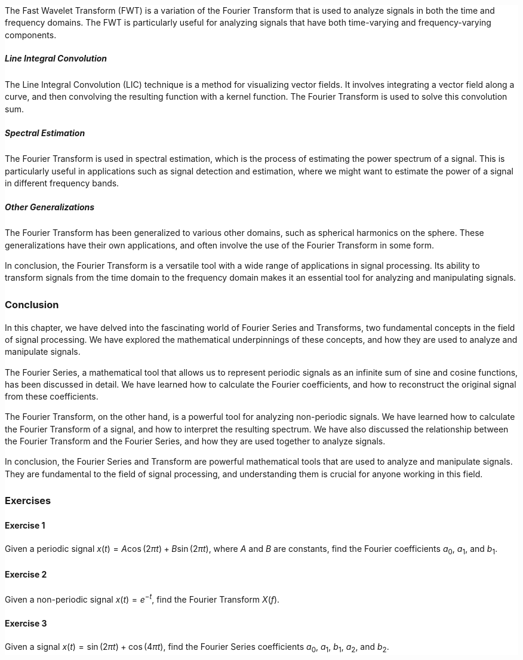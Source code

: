 The Fast Wavelet Transform (FWT) is a variation of the Fourier Transform that is used to analyze signals in both the time and frequency domains. The FWT is particularly useful for analyzing signals that have both time-varying and frequency-varying components.

##### Line Integral Convolution

The Line Integral Convolution (LIC) technique is a method for visualizing vector fields. It involves integrating a vector field along a curve, and then convolving the resulting function with a kernel function. The Fourier Transform is used to solve this convolution sum.

##### Spectral Estimation

The Fourier Transform is used in spectral estimation, which is the process of estimating the power spectrum of a signal. This is particularly useful in applications such as signal detection and estimation, where we might want to estimate the power of a signal in different frequency bands.

##### Other Generalizations

The Fourier Transform has been generalized to various other domains, such as spherical harmonics on the sphere. These generalizations have their own applications, and often involve the use of the Fourier Transform in some form.

In conclusion, the Fourier Transform is a versatile tool with a wide range of applications in signal processing. Its ability to transform signals from the time domain to the frequency domain makes it an essential tool for analyzing and manipulating signals.

### Conclusion

In this chapter, we have delved into the fascinating world of Fourier Series and Transforms, two fundamental concepts in the field of signal processing. We have explored the mathematical underpinnings of these concepts, and how they are used to analyze and manipulate signals. 

The Fourier Series, a mathematical tool that allows us to represent periodic signals as an infinite sum of sine and cosine functions, has been discussed in detail. We have learned how to calculate the Fourier coefficients, and how to reconstruct the original signal from these coefficients. 

The Fourier Transform, on the other hand, is a powerful tool for analyzing non-periodic signals. We have learned how to calculate the Fourier Transform of a signal, and how to interpret the resulting spectrum. We have also discussed the relationship between the Fourier Transform and the Fourier Series, and how they are used together to analyze signals.

In conclusion, the Fourier Series and Transform are powerful mathematical tools that are used to analyze and manipulate signals. They are fundamental to the field of signal processing, and understanding them is crucial for anyone working in this field.

### Exercises

#### Exercise 1
Given a periodic signal $x(t) = A\cos(2\pi t) + B\sin(2\pi t)$, where $A$ and $B$ are constants, find the Fourier coefficients $a_0$, $a_1$, and $b_1$.

#### Exercise 2
Given a non-periodic signal $x(t) = e^{-t}$, find the Fourier Transform $X(f)$.

#### Exercise 3
Given a signal $x(t) = \sin(2\pi t) + \cos(4\pi t)$, find the Fourier Series coefficients $a_0$, $a_1$, $b_1$, $a_2$, and $b_2$.

